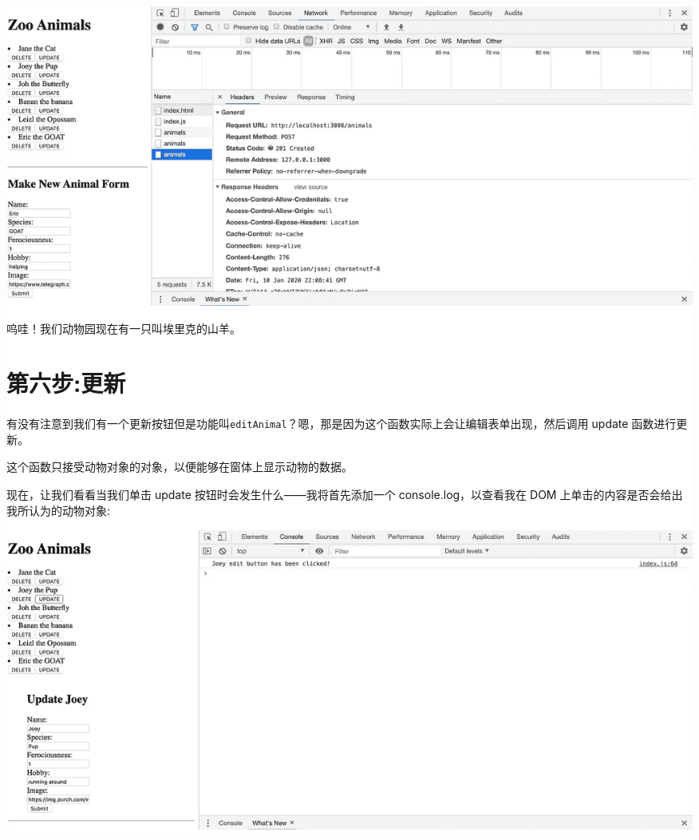 ![](img/93558fc377d8ee53077dbb86341eb24f.png)

呜哇！我们动物园现在有一只叫埃里克的山羊。

# 第六步:更新

有没有注意到我们有一个更新按钮但是功能叫`editAnimal`？嗯，那是因为这个函数实际上会让编辑表单出现，然后调用 update 函数进行更新。

这个函数只接受动物对象的对象，以便能够在窗体上显示动物的数据。

现在，让我们看看当我们单击 update 按钮时会发生什么——我将首先添加一个 console.log，以查看我在 DOM 上单击的内容是否会给出我所认为的动物对象:

![](img/218570d7af6c52e61b5103fc0066da1b.png)
